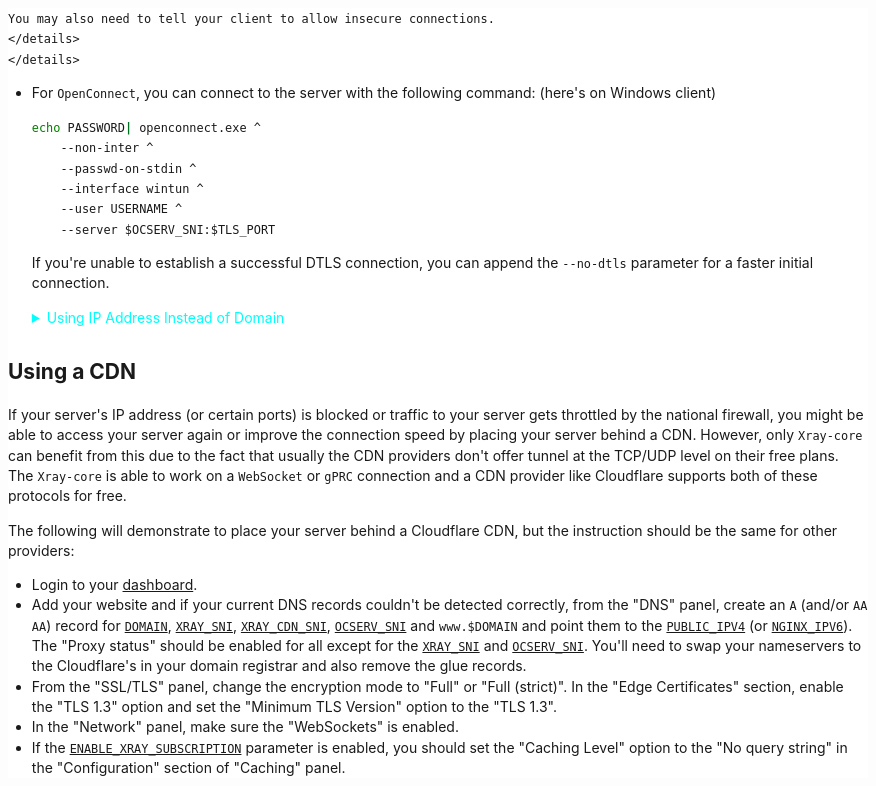     You may also need to tell your client to allow insecure connections.
    </details>
    </details>


- For `OpenConnect`, you can connect to the server with the following command: (here's on Windows client)

    ```cmd
    echo PASSWORD| openconnect.exe ^
        --non-inter ^
        --passwd-on-stdin ^
        --interface wintun ^
        --user USERNAME ^
        --server $OCSERV_SNI:$TLS_PORT
    ```

    If you're unable to establish a successful DTLS connection, you can append the `--no-dtls` parameter for a faster initial connection.

    <details>
    <summary style="color: cyan">Using IP Address Instead of Domain</summary>

    If your domain already is blocked, change [`OCSERV_SNI`](#OCSERV_SNI) parameter's value to something else (e.g. `bing.com`) and restart the containers and append the following parameters to connect with the IP address instead: (replace [`PUBLIC_IPV4`](#PUBLIC_IPV4) with [`NGINX_IPV6`](#NGINX_IPV6) if you want use IPv6)

    ```cmd
        --sni $OCSERV_SNI ^
        --resolve $OCSERV_SNI:$PUBLIC_IPV4
    ```

    After reconnecting with added parameters, you also need to add the printed fingerprint token as the `--servercert` parameter:

    ```cmd
        --servercert pin-sha256:Q8CaEEFJqy2xyD9+SsAwfMuVH7jz/Rq0r/HXmNkIg9k=
    ```
    </details>

## Using a CDN

If your server's IP address (or certain ports) is blocked or traffic to your server gets throttled by the national firewall, you might be able to access your server again or improve the connection speed by placing your server behind a CDN. However, only `Xray-core` can benefit from this due to the fact that usually the CDN providers don't offer tunnel at the TCP/UDP level on their free plans. The `Xray-core` is able to work on a `WebSocket` or `gPRC` connection and a CDN provider like Cloudflare supports both of these protocols for free.

The following will demonstrate to place your server behind a Cloudflare CDN, but the instruction should be the same for other providers:
- Login to your [dashboard](https://dash.cloudflare.com).
- Add your website and if your current DNS records couldn't be detected correctly, from the "DNS" panel, create an `A` (and/or `AAAA`) record for [`DOMAIN`](#DOMAIN), [`XRAY_SNI`](#XRAY_SNI), [`XRAY_CDN_SNI`](#XRAY_CDN_SNI), [`OCSERV_SNI`](#OCSERV_SNI) and `www.$DOMAIN` and point them to the [`PUBLIC_IPV4`](#PUBLIC_IPV4) (or [`NGINX_IPV6`](#NGINX_IPV6)). The "Proxy status" should be enabled for all except for the [`XRAY_SNI`](#XRAY_SNI) and [`OCSERV_SNI`](#OCSERV_SNI). You'll need to swap your nameservers to the Cloudflare's in your domain registrar and also remove the glue records.
- From the "SSL/TLS" panel, change the encryption mode to "Full" or "Full (strict)". In the "Edge Certificates" section, enable the "TLS 1.3" option and set the "Minimum TLS Version" option to the "TLS 1.3".
- In the "Network" panel, make sure the "WebSockets" is enabled.
- If the [`ENABLE_XRAY_SUBSCRIPTION`](#ENABLE_XRAY_SUBSCRIPTION) parameter is enabled, you should set the "Caching Level" option to the "No query string" in the "Configuration" section of "Caching" panel.